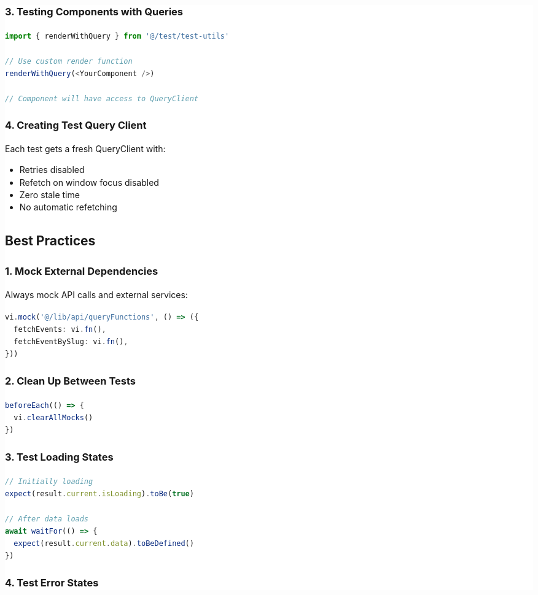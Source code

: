 ### 3. Testing Components with Queries

```typescript
import { renderWithQuery } from '@/test/test-utils'

// Use custom render function
renderWithQuery(<YourComponent />)

// Component will have access to QueryClient
```

### 4. Creating Test Query Client

Each test gets a fresh QueryClient with:
- Retries disabled
- Refetch on window focus disabled
- Zero stale time
- No automatic refetching

## Best Practices

### 1. Mock External Dependencies

Always mock API calls and external services:

```typescript
vi.mock('@/lib/api/queryFunctions', () => ({
  fetchEvents: vi.fn(),
  fetchEventBySlug: vi.fn(),
}))
```

### 2. Clean Up Between Tests

```typescript
beforeEach(() => {
  vi.clearAllMocks()
})
```

### 3. Test Loading States

```typescript
// Initially loading
expect(result.current.isLoading).toBe(true)

// After data loads
await waitFor(() => {
  expect(result.current.data).toBeDefined()
})
```

### 4. Test Error States

